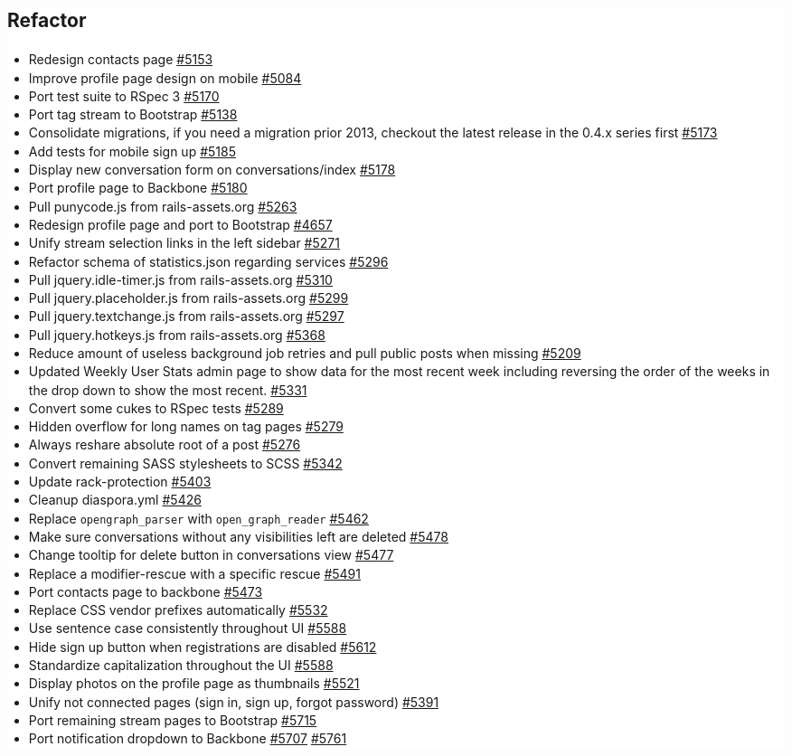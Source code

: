 ## Refactor
* Redesign contacts page [#5153](https://github.com/diaspora/diaspora/pull/5153)
* Improve profile page design on mobile [#5084](https://github.com/diaspora/diaspora/pull/5084)
* Port test suite to RSpec 3 [#5170](https://github.com/diaspora/diaspora/pull/5170)
* Port tag stream to Bootstrap [#5138](https://github.com/diaspora/diaspora/pull/5138)
* Consolidate migrations, if you need a migration prior 2013, checkout the latest release in the 0.4.x series first [#5173](https://github.com/diaspora/diaspora/pull/5173)
* Add tests for mobile sign up [#5185](https://github.com/diaspora/diaspora/pull/5185)
* Display new conversation form on conversations/index [#5178](https://github.com/diaspora/diaspora/pull/5178)
* Port profile page to Backbone [#5180](https://github.com/diaspora/diaspora/pull/5180)
* Pull punycode.js from rails-assets.org [#5263](https://github.com/diaspora/diaspora/pull/5263)
* Redesign profile page and port to Bootstrap [#4657](https://github.com/diaspora/diaspora/pull/4657)
* Unify stream selection links in the left sidebar [#5271](https://github.com/diaspora/diaspora/pull/5271)
* Refactor schema of statistics.json regarding services [#5296](https://github.com/diaspora/diaspora/pull/5296)
* Pull jquery.idle-timer.js from rails-assets.org [#5310](https://github.com/diaspora/diaspora/pull/5310)
* Pull jquery.placeholder.js from rails-assets.org [#5299](https://github.com/diaspora/diaspora/pull/5299)
* Pull jquery.textchange.js from rails-assets.org [#5297](https://github.com/diaspora/diaspora/pull/5297)
* Pull jquery.hotkeys.js from rails-assets.org [#5368](https://github.com/diaspora/diaspora/pull/5368)
* Reduce amount of useless background job retries and pull public posts when missing [#5209](https://github.com/diaspora/diaspora/pull/5209)
* Updated Weekly User Stats admin page to show data for the most recent week including reversing the order of the weeks in the drop down to show the most recent. [#5331](https://github.com/diaspora/diaspora/pull/5331)
* Convert some cukes to RSpec tests [#5289](https://github.com/diaspora/diaspora/pull/5289)
* Hidden overflow for long names on tag pages [#5279](https://github.com/diaspora/diaspora/pull/5279)
* Always reshare absolute root of a post [#5276](https://github.com/diaspora/diaspora/pull/5276)
* Convert remaining SASS stylesheets to SCSS [#5342](https://github.com/diaspora/diaspora/pull/5342)
* Update rack-protection [#5403](https://github.com/diaspora/diaspora/pull/5403)
* Cleanup diaspora.yml [#5426](https://github.com/diaspora/diaspora/pull/5426)
* Replace `opengraph_parser` with `open_graph_reader` [#5462](https://github.com/diaspora/diaspora/pull/5462)
* Make sure conversations without any visibilities left are deleted [#5478](https://github.com/diaspora/diaspora/pull/5478)
* Change tooltip for delete button in conversations view [#5477](https://github.com/diaspora/diaspora/pull/5477)
* Replace a modifier-rescue with a specific rescue [#5491](https://github.com/diaspora/diaspora/pull/5491)
* Port contacts page to backbone [#5473](https://github.com/diaspora/diaspora/pull/5473)
* Replace CSS vendor prefixes automatically [#5532](https://github.com/diaspora/diaspora/pull/5532)
* Use sentence case consistently throughout UI [#5588](https://github.com/diaspora/diaspora/pull/5588)
* Hide sign up button when registrations are disabled [#5612](https://github.com/diaspora/diaspora/pull/5612)
* Standardize capitalization throughout the UI [#5588](https://github.com/diaspora/diaspora/pull/5588)
* Display photos on the profile page as thumbnails [#5521](https://github.com/diaspora/diaspora/pull/5521)
* Unify not connected pages (sign in, sign up, forgot password) [#5391](https://github.com/diaspora/diaspora/pull/5391)
* Port remaining stream pages to Bootstrap [#5715](https://github.com/diaspora/diaspora/pull/5715)
* Port notification dropdown to Backbone [#5707](https://github.com/diaspora/diaspora/pull/5707) [#5761](https://github.com/diaspora/diaspora/pull/5761)